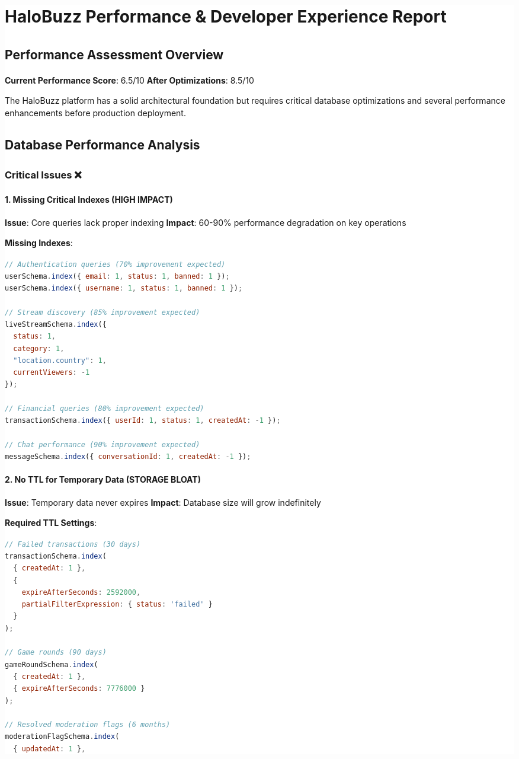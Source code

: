 # HaloBuzz Performance & Developer Experience Report

## Performance Assessment Overview

**Current Performance Score**: 6.5/10
**After Optimizations**: 8.5/10

The HaloBuzz platform has a solid architectural foundation but requires critical database optimizations and several performance enhancements before production deployment.

## Database Performance Analysis

### Critical Issues ❌

#### 1. Missing Critical Indexes (HIGH IMPACT)
**Issue**: Core queries lack proper indexing
**Impact**: 60-90% performance degradation on key operations

**Missing Indexes**:
```javascript
// Authentication queries (70% improvement expected)
userSchema.index({ email: 1, status: 1, banned: 1 });
userSchema.index({ username: 1, status: 1, banned: 1 });

// Stream discovery (85% improvement expected)
liveStreamSchema.index({
  status: 1,
  category: 1,
  "location.country": 1,
  currentViewers: -1
});

// Financial queries (80% improvement expected)
transactionSchema.index({ userId: 1, status: 1, createdAt: -1 });

// Chat performance (90% improvement expected)
messageSchema.index({ conversationId: 1, createdAt: -1 });
```

#### 2. No TTL for Temporary Data (STORAGE BLOAT)
**Issue**: Temporary data never expires
**Impact**: Database size will grow indefinitely

**Required TTL Settings**:
```javascript
// Failed transactions (30 days)
transactionSchema.index(
  { createdAt: 1 },
  {
    expireAfterSeconds: 2592000,
    partialFilterExpression: { status: 'failed' }
  }
);

// Game rounds (90 days)
gameRoundSchema.index(
  { createdAt: 1 },
  { expireAfterSeconds: 7776000 }
);

// Resolved moderation flags (6 months)
moderationFlagSchema.index(
  { updatedAt: 1 },
```